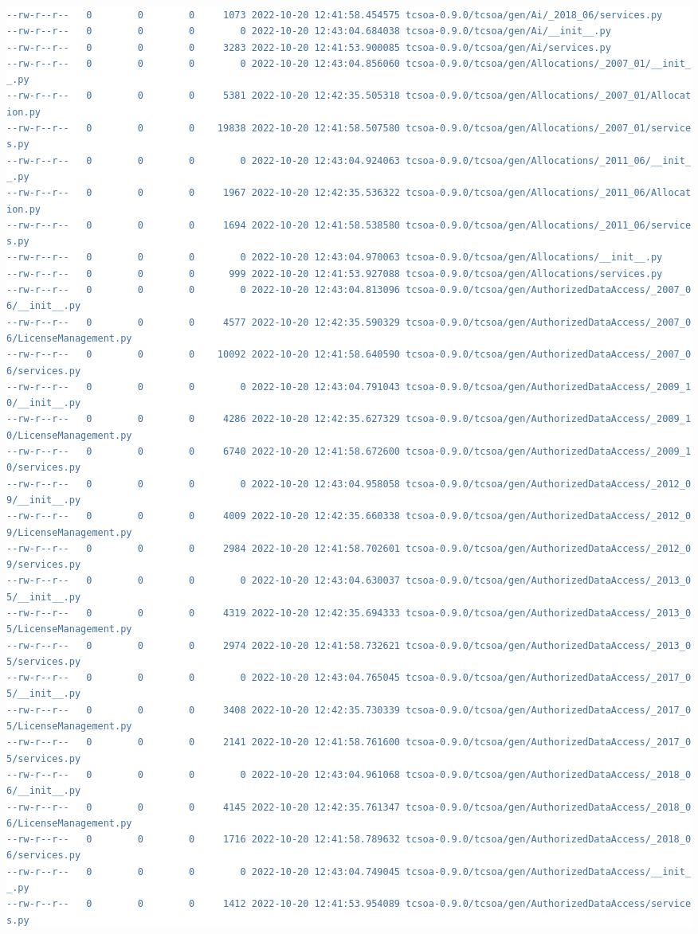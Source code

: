 ```diff
--rw-r--r--   0        0        0     1073 2022-10-20 12:41:58.454575 tcsoa-0.9.0/tcsoa/gen/Ai/_2018_06/services.py
--rw-r--r--   0        0        0        0 2022-10-20 12:43:04.684038 tcsoa-0.9.0/tcsoa/gen/Ai/__init__.py
--rw-r--r--   0        0        0     3283 2022-10-20 12:41:53.900085 tcsoa-0.9.0/tcsoa/gen/Ai/services.py
--rw-r--r--   0        0        0        0 2022-10-20 12:43:04.856060 tcsoa-0.9.0/tcsoa/gen/Allocations/_2007_01/__init__.py
--rw-r--r--   0        0        0     5381 2022-10-20 12:42:35.505318 tcsoa-0.9.0/tcsoa/gen/Allocations/_2007_01/Allocation.py
--rw-r--r--   0        0        0    19838 2022-10-20 12:41:58.507580 tcsoa-0.9.0/tcsoa/gen/Allocations/_2007_01/services.py
--rw-r--r--   0        0        0        0 2022-10-20 12:43:04.924063 tcsoa-0.9.0/tcsoa/gen/Allocations/_2011_06/__init__.py
--rw-r--r--   0        0        0     1967 2022-10-20 12:42:35.536322 tcsoa-0.9.0/tcsoa/gen/Allocations/_2011_06/Allocation.py
--rw-r--r--   0        0        0     1694 2022-10-20 12:41:58.538580 tcsoa-0.9.0/tcsoa/gen/Allocations/_2011_06/services.py
--rw-r--r--   0        0        0        0 2022-10-20 12:43:04.970063 tcsoa-0.9.0/tcsoa/gen/Allocations/__init__.py
--rw-r--r--   0        0        0      999 2022-10-20 12:41:53.927088 tcsoa-0.9.0/tcsoa/gen/Allocations/services.py
--rw-r--r--   0        0        0        0 2022-10-20 12:43:04.813096 tcsoa-0.9.0/tcsoa/gen/AuthorizedDataAccess/_2007_06/__init__.py
--rw-r--r--   0        0        0     4577 2022-10-20 12:42:35.590329 tcsoa-0.9.0/tcsoa/gen/AuthorizedDataAccess/_2007_06/LicenseManagement.py
--rw-r--r--   0        0        0    10092 2022-10-20 12:41:58.640590 tcsoa-0.9.0/tcsoa/gen/AuthorizedDataAccess/_2007_06/services.py
--rw-r--r--   0        0        0        0 2022-10-20 12:43:04.791043 tcsoa-0.9.0/tcsoa/gen/AuthorizedDataAccess/_2009_10/__init__.py
--rw-r--r--   0        0        0     4286 2022-10-20 12:42:35.627329 tcsoa-0.9.0/tcsoa/gen/AuthorizedDataAccess/_2009_10/LicenseManagement.py
--rw-r--r--   0        0        0     6740 2022-10-20 12:41:58.672600 tcsoa-0.9.0/tcsoa/gen/AuthorizedDataAccess/_2009_10/services.py
--rw-r--r--   0        0        0        0 2022-10-20 12:43:04.958058 tcsoa-0.9.0/tcsoa/gen/AuthorizedDataAccess/_2012_09/__init__.py
--rw-r--r--   0        0        0     4009 2022-10-20 12:42:35.660338 tcsoa-0.9.0/tcsoa/gen/AuthorizedDataAccess/_2012_09/LicenseManagement.py
--rw-r--r--   0        0        0     2984 2022-10-20 12:41:58.702601 tcsoa-0.9.0/tcsoa/gen/AuthorizedDataAccess/_2012_09/services.py
--rw-r--r--   0        0        0        0 2022-10-20 12:43:04.630037 tcsoa-0.9.0/tcsoa/gen/AuthorizedDataAccess/_2013_05/__init__.py
--rw-r--r--   0        0        0     4319 2022-10-20 12:42:35.694333 tcsoa-0.9.0/tcsoa/gen/AuthorizedDataAccess/_2013_05/LicenseManagement.py
--rw-r--r--   0        0        0     2974 2022-10-20 12:41:58.732621 tcsoa-0.9.0/tcsoa/gen/AuthorizedDataAccess/_2013_05/services.py
--rw-r--r--   0        0        0        0 2022-10-20 12:43:04.765045 tcsoa-0.9.0/tcsoa/gen/AuthorizedDataAccess/_2017_05/__init__.py
--rw-r--r--   0        0        0     3408 2022-10-20 12:42:35.730339 tcsoa-0.9.0/tcsoa/gen/AuthorizedDataAccess/_2017_05/LicenseManagement.py
--rw-r--r--   0        0        0     2141 2022-10-20 12:41:58.761600 tcsoa-0.9.0/tcsoa/gen/AuthorizedDataAccess/_2017_05/services.py
--rw-r--r--   0        0        0        0 2022-10-20 12:43:04.961068 tcsoa-0.9.0/tcsoa/gen/AuthorizedDataAccess/_2018_06/__init__.py
--rw-r--r--   0        0        0     4145 2022-10-20 12:42:35.761347 tcsoa-0.9.0/tcsoa/gen/AuthorizedDataAccess/_2018_06/LicenseManagement.py
--rw-r--r--   0        0        0     1716 2022-10-20 12:41:58.789632 tcsoa-0.9.0/tcsoa/gen/AuthorizedDataAccess/_2018_06/services.py
--rw-r--r--   0        0        0        0 2022-10-20 12:43:04.749045 tcsoa-0.9.0/tcsoa/gen/AuthorizedDataAccess/__init__.py
--rw-r--r--   0        0        0     1412 2022-10-20 12:41:53.954089 tcsoa-0.9.0/tcsoa/gen/AuthorizedDataAccess/services.py
```